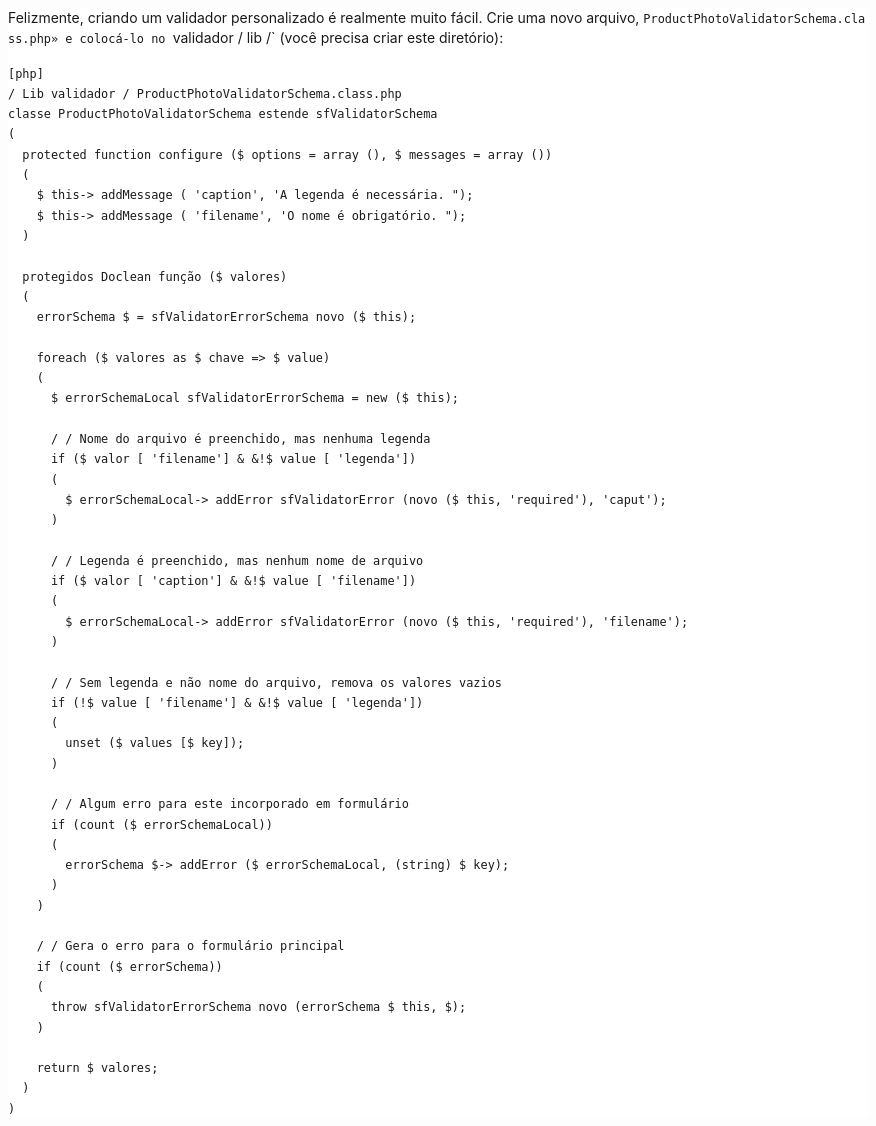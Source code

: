 Felizmente, criando um validador personalizado é realmente muito fácil. Crie uma
novo arquivo, `ProductPhotoValidatorSchema.class.php» e colocá-lo no
`validador / lib /` (você precisa criar este diretório):

    [php]
    / Lib validador / ProductPhotoValidatorSchema.class.php
    classe ProductPhotoValidatorSchema estende sfValidatorSchema
    (
      protected function configure ($ options = array (), $ messages = array ())
      (
        $ this-> addMessage ( 'caption', 'A legenda é necessária. ");
        $ this-> addMessage ( 'filename', 'O nome é obrigatório. ");
      )

      protegidos Doclean função ($ valores)
      (
        errorSchema $ = sfValidatorErrorSchema novo ($ this);

        foreach ($ valores as $ chave => $ value)
        (
          $ errorSchemaLocal sfValidatorErrorSchema = new ($ this);

          / / Nome do arquivo é preenchido, mas nenhuma legenda
          if ($ valor [ 'filename'] & &!$ value [ 'legenda'])
          (
            $ errorSchemaLocal-> addError sfValidatorError (novo ($ this, 'required'), 'caput');
          )

          / / Legenda é preenchido, mas nenhum nome de arquivo
          if ($ valor [ 'caption'] & &!$ value [ 'filename'])
          (
            $ errorSchemaLocal-> addError sfValidatorError (novo ($ this, 'required'), 'filename');
          )

          / / Sem legenda e não nome do arquivo, remova os valores vazios
          if (!$ value [ 'filename'] & &!$ value [ 'legenda'])
          (
            unset ($ values [$ key]);
          )

          / / Algum erro para este incorporado em formulário
          if (count ($ errorSchemaLocal))
          (
            errorSchema $-> addError ($ errorSchemaLocal, (string) $ key);
          )
        )

        / / Gera o erro para o formulário principal
        if (count ($ errorSchema))
        (
          throw sfValidatorErrorSchema novo (errorSchema $ this, $);
        )

        return $ valores;
      )
    )
